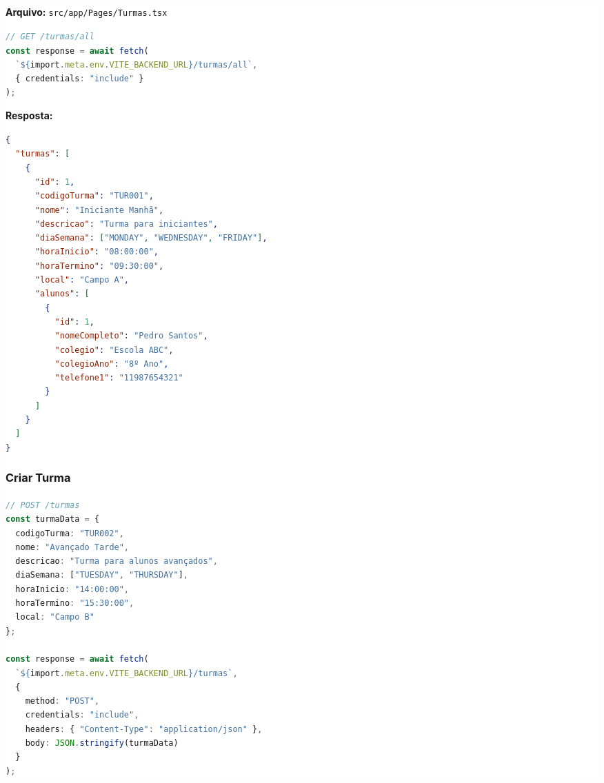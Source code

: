 **Arquivo:** `src/app/Pages/Turmas.tsx`

```typescript
// GET /turmas/all
const response = await fetch(
  `${import.meta.env.VITE_BACKEND_URL}/turmas/all`,
  { credentials: "include" }
);
```

**Resposta:**
```json
{
  "turmas": [
    {
      "id": 1,
      "codigoTurma": "TUR001",
      "nome": "Iniciante Manhã",
      "descricao": "Turma para iniciantes",
      "diaSemana": ["MONDAY", "WEDNESDAY", "FRIDAY"],
      "horaInicio": "08:00:00",
      "horaTermino": "09:30:00",
      "local": "Campo A",
      "alunos": [
        {
          "id": 1,
          "nomeCompleto": "Pedro Santos",
          "colegio": "Escola ABC",
          "colegioAno": "8º Ano",
          "telefone1": "11987654321"
        }
      ]
    }
  ]
}
```

### Criar Turma

```typescript
// POST /turmas
const turmaData = {
  codigoTurma: "TUR002",
  nome: "Avançado Tarde",
  descricao: "Turma para alunos avançados",
  diaSemana: ["TUESDAY", "THURSDAY"],
  horaInicio: "14:00:00",
  horaTermino: "15:30:00",
  local: "Campo B"
};

const response = await fetch(
  `${import.meta.env.VITE_BACKEND_URL}/turmas`,
  {
    method: "POST",
    credentials: "include",
    headers: { "Content-Type": "application/json" },
    body: JSON.stringify(turmaData)
  }
);
```
